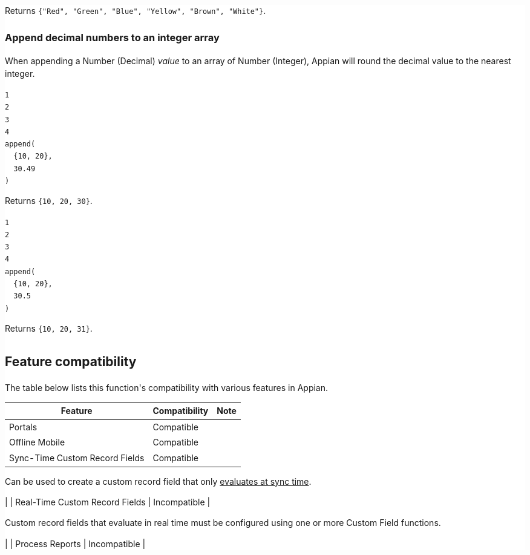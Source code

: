 Returns `{"Red", "Green", "Blue", "Yellow", "Brown", "White"}`.

### Append decimal numbers to an integer array

When appending a Number (Decimal) _value_ to an array of Number (Integer), Appian will round the decimal value to the nearest integer.

```
1
2
3
4
append(
  {10, 20},
  30.49
)
```

Returns `{10, 20, 30}`.

```
1
2
3
4
append(
  {10, 20},
  30.5
)
```

Returns `{10, 20, 31}`.

## Feature compatibility

The table below lists this function's compatibility with various features in Appian.

| Feature | Compatibility | Note |
| --- | --- | --- |
| Portals | Compatible |  |
| Offline Mobile | Compatible |  |
| Sync-Time Custom Record Fields | Compatible |
Can be used to create a custom record field that only [evaluates at sync time](custom-record-fields.html#prodlink-sync-time-evaluations).

 |
| Real-Time Custom Record Fields | Incompatible |

Custom record fields that evaluate in real time must be configured using one or more Custom Field functions.

 |
| Process Reports | Incompatible |
